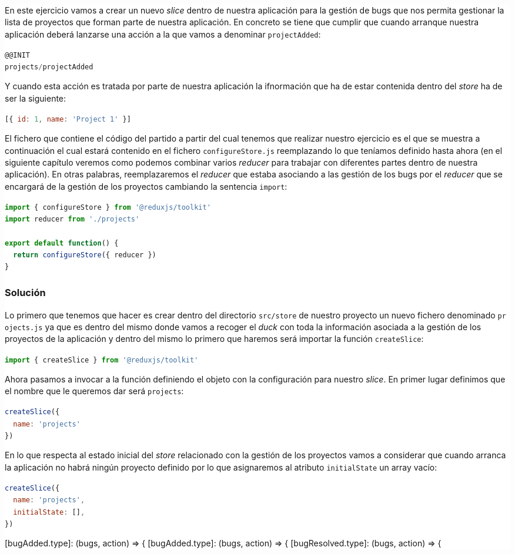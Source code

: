En este ejercicio vamos a crear un nuevo *slice* dentro de nuestra aplicación para la gestión de bugs que nos permita gestionar la lista de proyectos que forman parte de nuestra aplicación. En concreto se tiene que cumplir que cuando arranque nuestra aplicación deberá lanzarse una acción a la que vamos a denominar `projectAdded`:

```javascript
@@INIT
projects/projectAdded
```

Y cuando esta acción es tratada por parte de nuestra aplicación la ifnormación que ha de estar contenida dentro del *store* ha de ser la siguiente:

```javascript
[{ id: 1, name: 'Project 1' }]
``` 

El fichero que contiene el código del partido a partir del cual tenemos que realizar nuestro ejercicio es el que se muestra a continuación el cual estará contenido en el fichero `configureStore.js` reemplazando lo que teníamos definido hasta ahora (en el siguiente capítulo veremos como podemos combinar varios *reducer* para trabajar con diferentes partes dentro de nuestra aplicación). En otras palabras, reemplazaremos el *reducer* que estaba asociando a las gestión de los bugs por el *reducer* que se encargará de la gestión de los proyectos cambiando la sentencia `import`:

```javascript
import { configureStore } from '@reduxjs/toolkit'
import reducer from './projects'

export default function() {
  return configureStore({ reducer })
}
```

### Solución

Lo primero que tenemos que hacer es crear dentro del directorio `src/store` de nuestro proyecto un nuevo fichero denominado `projects.js` ya que es dentro del mismo donde vamos a recoger el *duck* con toda la información asociada a la gestión de los proyectos de la aplicación y dentro del mismo lo primero que haremos será importar la función `createSlice`:

```javascript
import { createSlice } from '@reduxjs/toolkit'
```

Ahora pasamos a invocar a la función definiendo el objeto con la configuración para nuestro *slice*. En primer lugar definimos que el nombre que le queremos dar será `projects`:

```javascript
createSlice({
  name: 'projects'
})
```

En lo que respecta al estado inicial del *store* relacionado con la gestión de los proyectos vamos a considerar que cuando arranca la aplicación no habrá ningún proyecto definido por lo que asignaremos al atributo `initialState` un array vacío:

```javascript
createSlice({
  name: 'projects',
  initialState: [],
})
```


  [bugAdded.type]: (bugs, action) => {
  [bugAdded.type]: (bugs, action) => {
  [bugResolved.type]: (bugs, action) => {